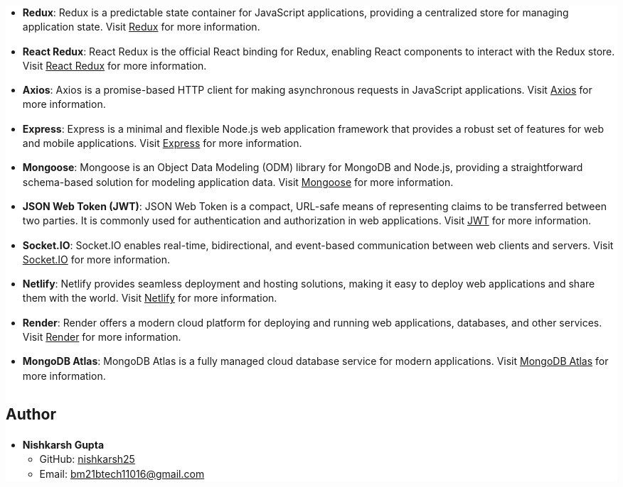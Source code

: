 - **Redux**: Redux is a predictable state container for JavaScript applications, providing a centralized store for managing application state. Visit [Redux](https://redux.js.org/) for more information.

- **React Redux**: React Redux is the official React binding for Redux, enabling React components to interact with the Redux store. Visit [React Redux](https://react-redux.js.org/) for more information.

- **Axios**: Axios is a promise-based HTTP client for making asynchronous requests in JavaScript applications. Visit [Axios](https://axios-http.com/) for more information.

- **Express**: Express is a minimal and flexible Node.js web application framework that provides a robust set of features for web and mobile applications. Visit [Express](https://expressjs.com/) for more information.

- **Mongoose**: Mongoose is an Object Data Modeling (ODM) library for MongoDB and Node.js, providing a straightforward schema-based solution for modeling application data. Visit [Mongoose](https://mongoosejs.com/) for more information.

- **JSON Web Token (JWT)**: JSON Web Token is a compact, URL-safe means of representing claims to be transferred between two parties. It is commonly used for authentication and authorization in web applications. Visit [JWT](https://jwt.io/) for more information.

- **Socket.IO**: Socket.IO enables real-time, bidirectional, and event-based communication between web clients and servers. Visit [Socket.IO](https://socket.io/) for more information.

- **Netlify**: Netlify provides seamless deployment and hosting solutions, making it easy to deploy web applications and share them with the world. Visit [Netlify](https://www.netlify.com/) for more information.

- **Render**: Render offers a modern cloud platform for deploying and running web applications, databases, and other services. Visit [Render](https://render.com/) for more information.

- **MongoDB Atlas**: MongoDB Atlas is a fully managed cloud database service for modern applications. Visit [MongoDB Atlas](https://www.mongodb.com/cloud/atlas) for more information.



## Author

- **Nishkarsh Gupta**
  - GitHub: [nishkarsh25](https://github.com/nishkash25)
  - Email: bm21btech11016@gmail.com

